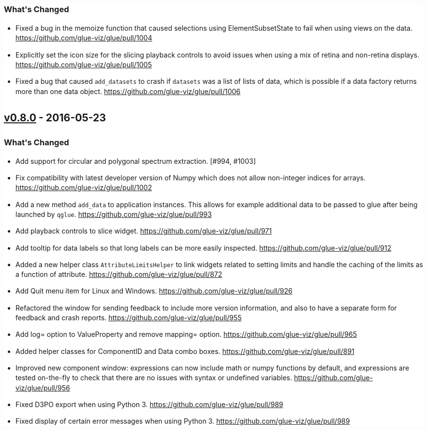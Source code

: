### What's Changed

- Fixed a bug in the memoize function that caused selections using
  ElementSubsetState to fail when using views on the data. https://github.com/glue-viz/glue/pull/1004

- Explicitly set the icon size for the slicing playback controls to avoid
  issues when using a mix of retina and non-retina displays. https://github.com/glue-viz/glue/pull/1005

- Fixed a bug that caused ``add_datasets`` to crash if ``datasets`` was a list of
  lists of data, which is possible if a data factory returns more than one data
  object. https://github.com/glue-viz/glue/pull/1006

## [v0.8.0](https://github.com/glue-viz/glue/compare/v0.7.3...v0.8.0) - 2016-05-23

### What's Changed

- Add support for circular and polygonal spectrum extraction. [#994, #1003]

- Fix compatibility with latest developer version of Numpy which does not allow
  non-integer indices for arrays. https://github.com/glue-viz/glue/pull/1002

- Add a new method ``add_data`` to application instances. This allows for
  example additional data to be passed to glue after being launched by
  ``qglue``. https://github.com/glue-viz/glue/pull/993

- Add playback controls to slice widget. https://github.com/glue-viz/glue/pull/971

- Add tooltip for data labels so that long labels can be more easily
  inspected. https://github.com/glue-viz/glue/pull/912

- Added a new helper class ``AttributeLimitsHelper`` to link widgets related to
  setting limits and handle the caching of the limits as a function of
  attribute. https://github.com/glue-viz/glue/pull/872

- Add Quit menu item for Linux and Windows. https://github.com/glue-viz/glue/pull/926

- Refactored the window for sending feedback to include more version
  information, and also to have a separate form for feedback and crash
  reports. https://github.com/glue-viz/glue/pull/955

- Add log= option to ValueProperty and remove mapping= option. https://github.com/glue-viz/glue/pull/965

- Added helper classes for ComponentID and Data combo boxes. https://github.com/glue-viz/glue/pull/891

- Improved new component window: expressions can now include math or numpy
  functions by default, and expressions are tested on-the-fly to check that
  there are no issues with syntax or undefined variables. https://github.com/glue-viz/glue/pull/956

- Fixed D3PO export when using Python 3. https://github.com/glue-viz/glue/pull/989

- Fixed display of certain error messages when using Python 3. https://github.com/glue-viz/glue/pull/989
